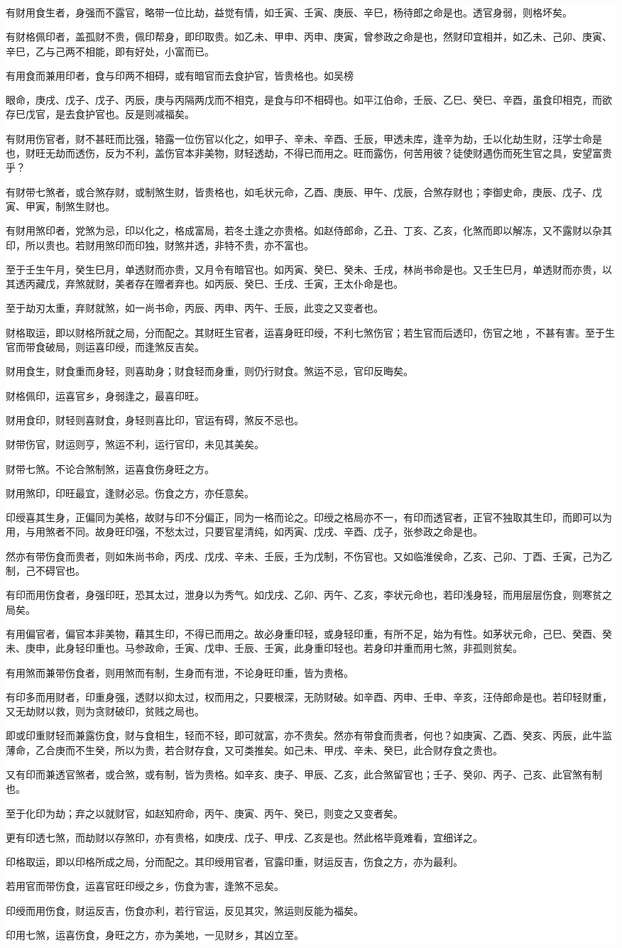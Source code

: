 有财用食生者，身强而不露官，略带一位比劫，益觉有情，如壬寅、壬寅、庚辰、辛巳，杨待郎之命是也。透官身弱，则格坏矣。  

有财格佩印者，盖孤财不贵，佩印帮身，即印取贵。如乙未、甲申、丙申、庚寅，曾参政之命是也，然财印宜相并，如乙未、己卯、庚寅、辛巳，乙与己两不相能，即有好处，小富而已。  

有用食而兼用印者，食与印两不相碍，或有暗官而去食护官，皆贵格也。如吴榜  

眼命，庚戌、戊子、戊子、丙辰，庚与丙隔两戊而不相克，是食与印不相碍也。如平江伯命，壬辰、乙巳、癸巳、辛酉，虽食印相克，而欲存巳戊官，是去食护官也。反是则减福矣。  

有财用伤官者，财不甚旺而比强，辂露一位伤官以化之，如甲子、辛未、辛酉、壬辰，甲透未库，逢辛为劫，壬以化劫生财，汪学士命是也，财旺无劫而透伤，反为不利，盖伤官本非美物，财轻透劫，不得已而用之。旺而露伤，何苦用彼？徒使财遇伤而死生官之具，安望富贵乎？  

有财带七煞者，或合煞存财，或制煞生财，皆贵格也，如毛状元命，乙酉、庚辰、甲午、戊辰，合煞存财也；李御史命，庚辰、戊子、戊寅、甲寅，制煞生财也。  

有财用煞印者，党煞为忌，印以化之，格成富局，若冬土逢之亦贵格。如赵侍郎命，乙丑、丁亥、乙亥，化煞而即以解冻，又不露财以杂其印，所以贵也。若财用煞印而印独，财煞并透，非特不贵，亦不富也。  

至于壬生午月，癸生巳月，单透财而亦贵，又月令有暗官也。如丙寅、癸巳、癸未、壬戌，林尚书命是也。又壬生巳月，单透财而亦贵，以其透丙藏戊，弃煞就财，美者存在赠者弃也。如丙辰、癸巳、壬戌、壬寅，王太仆命是也。  

至于劫刃太重，弃财就煞，如一尚书命，丙辰、丙申、丙午、壬辰，此变之又变者也。  

财格取运，即以财格所就之局，分而配之。其财旺生官者，运喜身旺印绶，不利七煞伤官；若生官而后透印，伤官之地 ，不甚有害。至于生官而带食破局，则运喜印绶，而逢煞反吉矣。  

财用食生，财食重而身轻，则喜助身；财食轻而身重，则仍行财食。煞运不忌，官印反晦矣。  

财格佩印，运喜官乡，身弱逢之，最喜印旺。  

财用食印，财轻则喜财食，身轻则喜比印，官运有碍，煞反不忌也。  

财带伤官，财运则亨，煞运不利，运行官印，未见其美矣。  

财带七煞。不论合煞制煞，运喜食伤身旺之方。  

财用煞印，印旺最宜，逢财必忌。伤食之方，亦任意矣。  

印绶喜其生身，正偏同为美格，故财与印不分偏正，同为一格而论之。印绶之格局亦不一，有印而透官者，正官不独取其生印，而即可以为用，与用煞者不同。故身旺印强，不愁太过，只要官星清纯，如丙寅、戊戌、辛酉、戊子，张参政之命是也。  

然亦有带伤食而贵者，则如朱尚书命，丙戌、戊戌、辛未、壬辰，壬为戊制，不伤官也。又如临淮侯命，乙亥、己卯、丁酉、壬寅，己为乙制，己不碍官也。  

有印而用伤食者，身强印旺，恐其太过，泄身以为秀气。如戊戌、乙卯、丙午、乙亥，李状元命也，若印浅身轻，而用层层伤食，则寒贫之局矣。  

有用偏官者，偏官本非美物，藉其生印，不得已而用之。故必身重印轻，或身轻印重，有所不足，始为有性。如茅状元命，己巳、癸酉、癸未、庚申，此身轻印重也。马参政命，壬寅、戊申、壬辰、壬寅，此身重印轻也。若身印并重而用七煞，非孤则贫矣。  

有用煞而兼带伤食者，则用煞而有制，生身而有泄，不论身旺印重，皆为贵格。  

有印多而用财者，印重身强，透财以抑太过，权而用之，只要根深，无防财破。如辛酉、丙申、壬申、辛亥，汪侍郎命是也。若印轻财重，又无劫财以救，则为贪财破印，贫贱之局也。  

即或印重财轻而兼露伤食，财与食相生，轻而不轻，即可就富，亦不贵矣。然亦有带食而贵者，何也？如庚寅、乙酉、癸亥、丙辰，此牛监薄命，乙合庚而不生癸，所以为贵，若合财存食，又可类推矣。如己未、甲戌、辛未、癸巳，此合财存食之贵也。  

又有印而兼透官煞者，或合煞，或有制，皆为贵格。如辛亥、庚子、甲辰、乙亥，此合煞留官也；壬子、癸卯、丙子、己亥、此官煞有制也。  

至于化印为劫；弃之以就财官，如赵知府命，丙午、庚寅、丙午、癸已，则变之又变者矣。  

更有印透七煞，而劫财以存煞印，亦有贵格，如庚戌、戊子、甲戌、乙亥是也。然此格毕竟难看，宜细详之。  

印格取运，即以印格所成之局，分而配之。其印绶用官者，官露印重，财运反吉，伤食之方，亦为最利。  

若用官而带伤食，运喜官旺印绶之乡，伤食为害，逢煞不忌矣。  

印绶而用伤食，财运反吉，伤食亦利，若行官运，反见其灾，煞运则反能为福矣。  

印用七煞，运喜伤食，身旺之方，亦为美地，一见财乡，其凶立至。  
